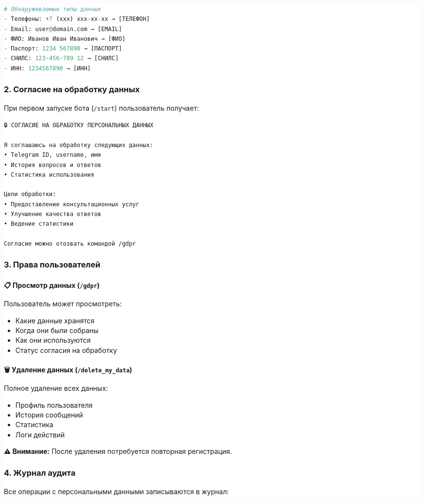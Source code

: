 ```python
# Обнаруживаемые типы данных
- Телефоны: +7 (xxx) xxx-xx-xx → [ТЕЛЕФОН]
- Email: user@domain.com → [EMAIL]
- ФИО: Иванов Иван Иванович → [ФИО]
- Паспорт: 1234 567890 → [ПАСПОРТ]
- СНИЛС: 123-456-789 12 → [СНИЛС]
- ИНН: 1234567890 → [ИНН]
```

### 2. **Согласие на обработку данных**

При первом запуске бота (`/start`) пользователь получает:

```
🔒 СОГЛАСИЕ НА ОБРАБОТКУ ПЕРСОНАЛЬНЫХ ДАННЫХ

Я соглашаюсь на обработку следующих данных:
• Telegram ID, username, имя
• История вопросов и ответов
• Статистика использования

Цели обработки:
• Предоставление консультационных услуг
• Улучшение качества ответов
• Ведение статистики

Согласие можно отозвать командой /gdpr
```

### 3. **Права пользователей**

#### 📋 **Просмотр данных** (`/gdpr`)

Пользователь может просмотреть:
- Какие данные хранятся
- Когда они были собраны
- Как они используются
- Статус согласия на обработку

#### 🗑️ **Удаление данных** (`/delete_my_data`)

Полное удаление всех данных:
- Профиль пользователя
- История сообщений
- Статистика
- Логи действий

**⚠️ Внимание:** После удаления потребуется повторная регистрация.

### 4. **Журнал аудита**

Все операции с персональными данными записываются в журнал:
